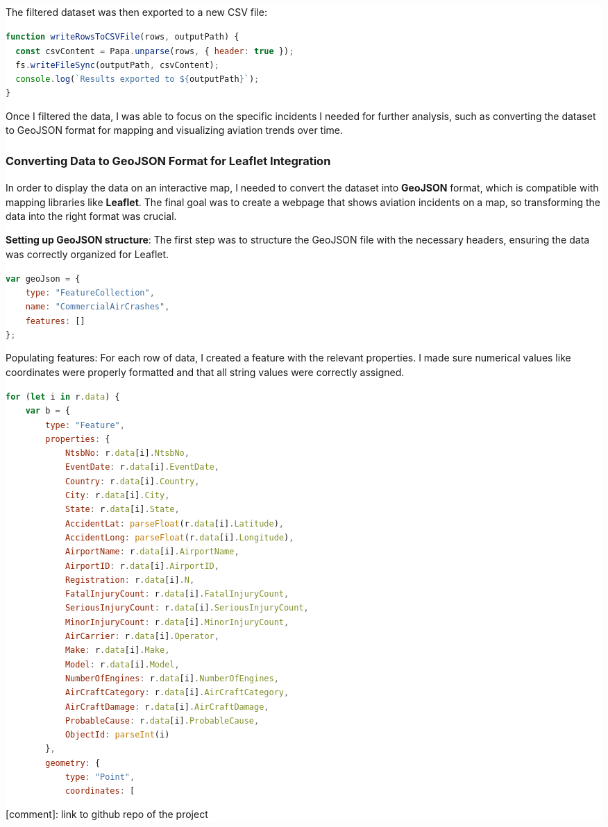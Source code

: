 The filtered dataset was then exported to a new CSV file:

```javascript
function writeRowsToCSVFile(rows, outputPath) {
  const csvContent = Papa.unparse(rows, { header: true });
  fs.writeFileSync(outputPath, csvContent);
  console.log(`Results exported to ${outputPath}`);
}
```

Once I filtered the data, I was able to focus on the specific incidents I needed for further analysis, such as converting the dataset to GeoJSON format for mapping and visualizing aviation trends over time.

### Converting Data to GeoJSON Format for Leaflet Integration

In order to display the data on an interactive map, I needed to convert the dataset into **GeoJSON** format, which is compatible with mapping libraries like **Leaflet**. The final goal was to create a webpage that shows aviation incidents on a map, so transforming the data into the right format was crucial.

**Setting up GeoJSON structure**: The first step was to structure the GeoJSON file with the necessary headers, ensuring the data was correctly organized for Leaflet.

```javascript
var geoJson = {
    type: "FeatureCollection",
    name: "CommercialAirCrashes",
    features: []
};
```

Populating features: For each row of data, I created a feature with the relevant properties. I made sure numerical values like coordinates were properly formatted and that all string values were correctly assigned.

```javascript
for (let i in r.data) {
    var b = {
        type: "Feature",
        properties: {
            NtsbNo: r.data[i].NtsbNo,
            EventDate: r.data[i].EventDate,
            Country: r.data[i].Country,
            City: r.data[i].City,
            State: r.data[i].State,
            AccidentLat: parseFloat(r.data[i].Latitude),
            AccidentLong: parseFloat(r.data[i].Longitude),
            AirportName: r.data[i].AirportName,
            AirportID: r.data[i].AirportID,
            Registration: r.data[i].N,
            FatalInjuryCount: r.data[i].FatalInjuryCount,
            SeriousInjuryCount: r.data[i].SeriousInjuryCount,
            MinorInjuryCount: r.data[i].MinorInjuryCount,
            AirCarrier: r.data[i].Operator,
            Make: r.data[i].Make,
            Model: r.data[i].Model,
            NumberOfEngines: r.data[i].NumberOfEngines,
            AirCraftCategory: r.data[i].AirCraftCategory,
            AirCraftDamage: r.data[i].AirCraftDamage,
            ProbableCause: r.data[i].ProbableCause,
            ObjectId: parseInt(i)
        },
        geometry: {
            type: "Point",
            coordinates: [
```

[comment]: link to github repo of the project